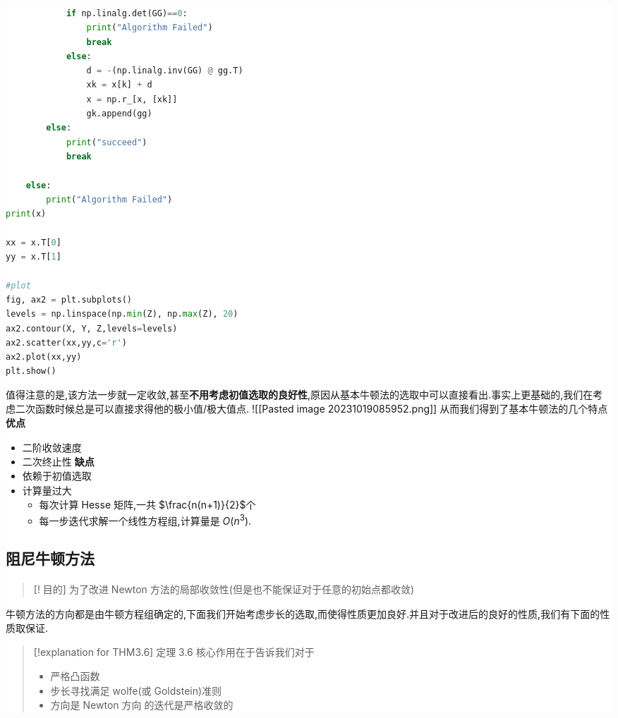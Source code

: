 ```python
            if np.linalg.det(GG)==0:
                print("Algorithm Failed")
                break
            else:
                d = -(np.linalg.inv(GG) @ gg.T)
                xk = x[k] + d
                x = np.r_[x, [xk]]
                gk.append(gg)
        else:
            print("succeed")
            break

    else:
        print("Algorithm Failed")
print(x)

xx = x.T[0]
yy = x.T[1]

#plot
fig, ax2 = plt.subplots()
levels = np.linspace(np.min(Z), np.max(Z), 20)
ax2.contour(X, Y, Z,levels=levels)
ax2.scatter(xx,yy,c='r')
ax2.plot(xx,yy)
plt.show()
```
值得注意的是,该方法一步就一定收敛,甚至**不用考虑初值选取的良好性**,原因从基本牛顿法的选取中可以直接看出.事实上更基础的,我们在考虑二次函数时候总是可以直接求得他的极小值/极大值点.
![[Pasted image 20231019085952.png]]
从而我们得到了基本牛顿法的几个特点
**优点**
- 二阶收敛速度
- 二次终止性
**缺点**
- 依赖于初值选取
- 计算量过大
  - 每次计算 Hesse 矩阵,一共 $\frac{n(n+1)}{2}$个
  - 每一步迭代求解一个线性方程组,计算量是 $O(n^3)$.
## 阻尼牛顿方法
> [! 目的]
> 为了改进 Newton 方法的局部收敛性(但是也不能保证对于任意的初始点都收敛)

牛顿方法的方向都是由牛顿方程组确定的,下面我们开始考虑步长的选取,而使得性质更加良好.并且对于改进后的良好的性质,我们有下面的性质取保证.

>[!explanation for THM3.6]
>定理 3.6 核心作用在于告诉我们对于
>- 严格凸函数
>- 步长寻找满足 wolfe(或 Goldstein)准则
>- 方向是 Newton 方向
>的迭代是严格收敛的
